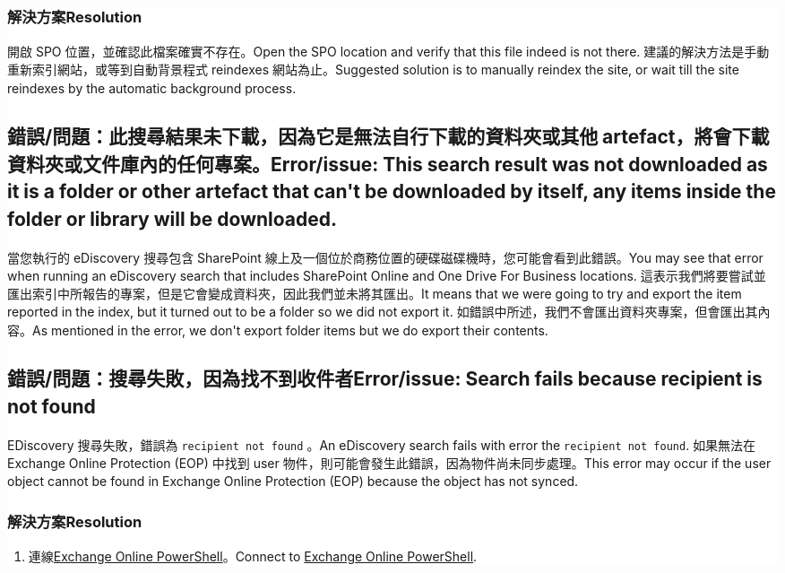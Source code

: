 ### <a name="resolution"></a><span data-ttu-id="e85c9-149">解決方案</span><span class="sxs-lookup"><span data-stu-id="e85c9-149">Resolution</span></span> 
<span data-ttu-id="e85c9-150">開啟 SPO 位置，並確認此檔案確實不存在。</span><span class="sxs-lookup"><span data-stu-id="e85c9-150">Open the SPO location and verify that this file indeed is not there.</span></span>
<span data-ttu-id="e85c9-151">建議的解決方法是手動重新索引網站，或等到自動背景程式 reindexes 網站為止。</span><span class="sxs-lookup"><span data-stu-id="e85c9-151">Suggested solution is to manually reindex the site, or wait till the site reindexes by the automatic background process.</span></span>


## <a name="errorissue-this-search-result-was-not-downloaded-as-it-is-a-folder-or-other-artefact-that-cant-be-downloaded-by-itself-any-items-inside-the-folder-or-library-will-be-downloaded"></a><span data-ttu-id="e85c9-152">錯誤/問題：此搜尋結果未下載，因為它是無法自行下載的資料夾或其他 artefact，將會下載資料夾或文件庫內的任何專案。</span><span class="sxs-lookup"><span data-stu-id="e85c9-152">Error/issue: This search result was not downloaded as it is a folder or other artefact that can't be downloaded by itself, any items inside the folder or library will be downloaded.</span></span>

<span data-ttu-id="e85c9-153">當您執行的 eDiscovery 搜尋包含 SharePoint 線上及一個位於商務位置的硬碟磁碟機時，您可能會看到此錯誤。</span><span class="sxs-lookup"><span data-stu-id="e85c9-153">You may see that error when running an eDiscovery search that includes SharePoint Online and One Drive For Business locations.</span></span> <span data-ttu-id="e85c9-154">這表示我們將要嘗試並匯出索引中所報告的專案，但是它會變成資料夾，因此我們並未將其匯出。</span><span class="sxs-lookup"><span data-stu-id="e85c9-154">It means that we were going to try and export the item reported in the index, but it turned out to be a folder so we did not export it.</span></span> <span data-ttu-id="e85c9-155">如錯誤中所述，我們不會匯出資料夾專案，但會匯出其內容。</span><span class="sxs-lookup"><span data-stu-id="e85c9-155">As mentioned in the error, we don't export folder items but we do export their contents.</span></span>


## <a name="errorissue-search-fails-because-recipient-is-not-found"></a><span data-ttu-id="e85c9-156">錯誤/問題：搜尋失敗，因為找不到收件者</span><span class="sxs-lookup"><span data-stu-id="e85c9-156">Error/issue: Search fails because recipient is not found</span></span>

<span data-ttu-id="e85c9-157">EDiscovery 搜尋失敗，錯誤為 `recipient not found` 。</span><span class="sxs-lookup"><span data-stu-id="e85c9-157">An eDiscovery search fails with error the `recipient not found`.</span></span> <span data-ttu-id="e85c9-158">如果無法在 Exchange Online Protection (EOP) 中找到 user 物件，則可能會發生此錯誤，因為物件尚未同步處理。</span><span class="sxs-lookup"><span data-stu-id="e85c9-158">This error may occur if the user object cannot be found in Exchange Online Protection (EOP) because the object has not synced.</span></span>

### <a name="resolution"></a><span data-ttu-id="e85c9-159">解決方案</span><span class="sxs-lookup"><span data-stu-id="e85c9-159">Resolution</span></span>

1. <span data-ttu-id="e85c9-160">連線[Exchange Online PowerShell](/powershell/exchange/connect-to-exchange-online-powershell)。</span><span class="sxs-lookup"><span data-stu-id="e85c9-160">Connect to [Exchange Online PowerShell](/powershell/exchange/connect-to-exchange-online-powershell).</span></span>
